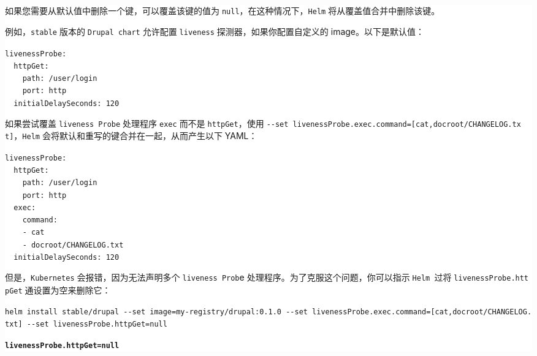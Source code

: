 如果您需要从默认值中删除一个键，可以覆盖该键的值为 `null`，在这种情况下，`Helm` 将从覆盖值合并中删除该键。

例如，`stable` 版本的 `Drupal chart` 允许配置 `liveness` 探测器，如果你配置自定义的 image。以下是默认值：

```
livenessProbe:
  httpGet:
    path: /user/login
    port: http
  initialDelaySeconds: 120
```

如果尝试覆盖 `liveness Probe` 处理程序 `exec` 而不是 `httpGet`，使用 `--set livenessProbe.exec.command=[cat,docroot/CHANGELOG.txt]`，`Helm` 会将默认和重写的键合并在一起，从而产生以下 YAML：

```
livenessProbe:
  httpGet:
    path: /user/login
    port: http
  exec:
    command:
    - cat
    - docroot/CHANGELOG.txt
  initialDelaySeconds: 120
```

但是，`Kubernetes` 会报错，因为无法声明多个 `liveness Prob`e 处理程序。为了克服这个问题，你可以指示 `Helm `过将 `livenessProbe.httpGet` 通设置为空来删除它：


```
helm install stable/drupal --set image=my-registry/drupal:0.1.0 --set livenessProbe.exec.command=[cat,docroot/CHANGELOG.txt] --set livenessProbe.httpGet=null
```

**`livenessProbe.httpGet=null`**

